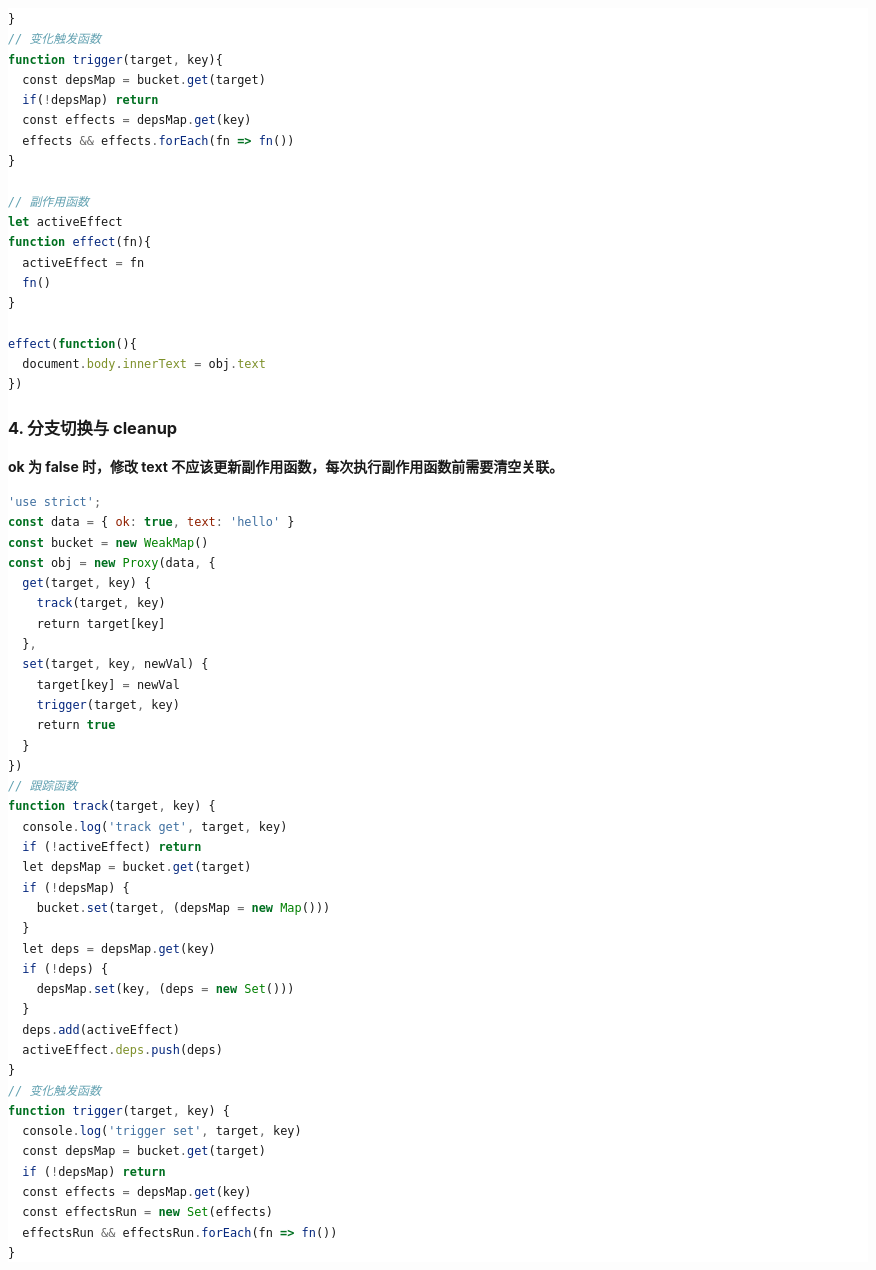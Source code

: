 ```javascript
}
// 变化触发函数
function trigger(target, key){
  const depsMap = bucket.get(target)
  if(!depsMap) return
  const effects = depsMap.get(key)
  effects && effects.forEach(fn => fn())
}

// 副作用函数
let activeEffect
function effect(fn){
  activeEffect = fn
  fn()
}

effect(function(){
  document.body.innerText = obj.text
})
```

### 4. 分支切换与 cleanup

**ok 为 false 时，修改 text 不应该更新副作用函数，每次执行副作用函数前需要清空关联。**

```javascript
'use strict';
const data = { ok: true, text: 'hello' }
const bucket = new WeakMap()
const obj = new Proxy(data, {
  get(target, key) {
    track(target, key)
    return target[key]
  },
  set(target, key, newVal) {
    target[key] = newVal
    trigger(target, key)
    return true
  }
})
// 跟踪函数
function track(target, key) {
  console.log('track get', target, key)
  if (!activeEffect) return
  let depsMap = bucket.get(target)
  if (!depsMap) {
    bucket.set(target, (depsMap = new Map()))
  }
  let deps = depsMap.get(key)
  if (!deps) {
    depsMap.set(key, (deps = new Set()))
  }
  deps.add(activeEffect)
  activeEffect.deps.push(deps)
}
// 变化触发函数
function trigger(target, key) {
  console.log('trigger set', target, key)
  const depsMap = bucket.get(target)
  if (!depsMap) return
  const effects = depsMap.get(key)
  const effectsRun = new Set(effects)
  effectsRun && effectsRun.forEach(fn => fn())
}
```